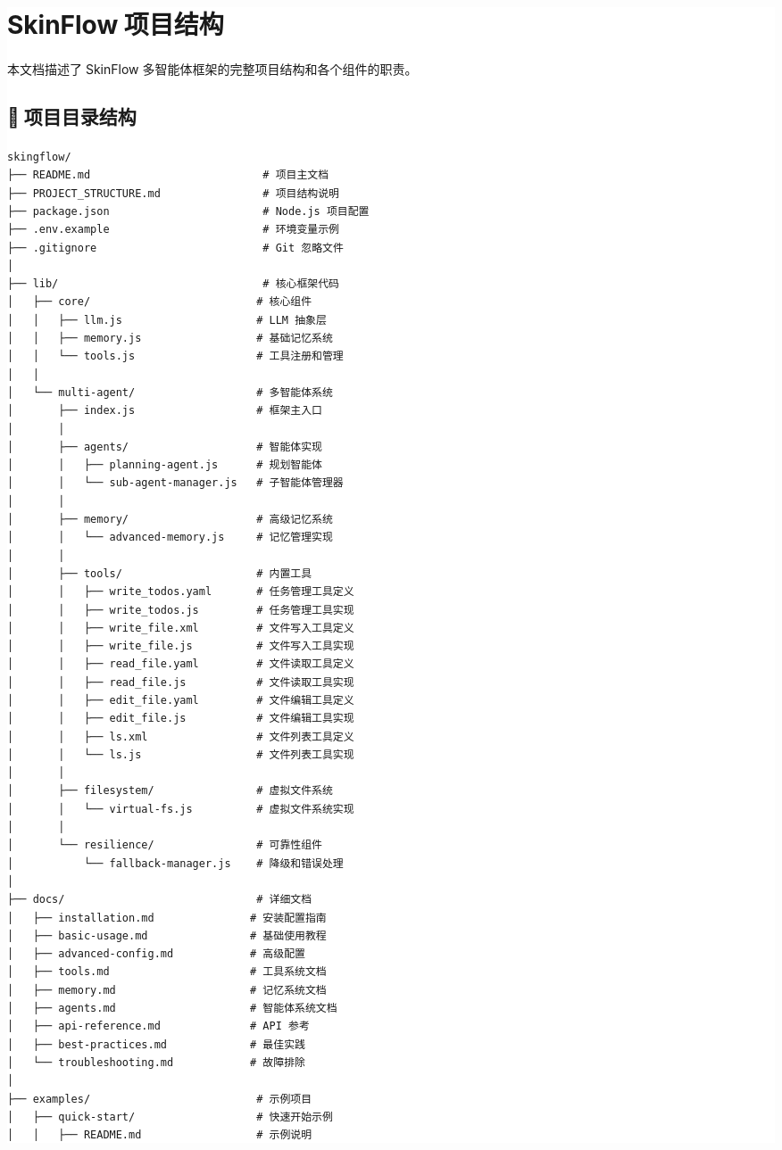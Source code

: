 # SkinFlow 项目结构

本文档描述了 SkinFlow 多智能体框架的完整项目结构和各个组件的职责。

## 📁 项目目录结构

```
skingflow/
├── README.md                           # 项目主文档
├── PROJECT_STRUCTURE.md                # 项目结构说明
├── package.json                        # Node.js 项目配置
├── .env.example                        # 环境变量示例
├── .gitignore                          # Git 忽略文件
│
├── lib/                                # 核心框架代码
│   ├── core/                          # 核心组件
│   │   ├── llm.js                     # LLM 抽象层
│   │   ├── memory.js                  # 基础记忆系统
│   │   └── tools.js                   # 工具注册和管理
│   │
│   └── multi-agent/                   # 多智能体系统
│       ├── index.js                   # 框架主入口
│       │
│       ├── agents/                    # 智能体实现
│       │   ├── planning-agent.js      # 规划智能体
│       │   └── sub-agent-manager.js   # 子智能体管理器
│       │
│       ├── memory/                    # 高级记忆系统
│       │   └── advanced-memory.js     # 记忆管理实现
│       │
│       ├── tools/                     # 内置工具
│       │   ├── write_todos.yaml       # 任务管理工具定义
│       │   ├── write_todos.js         # 任务管理工具实现
│       │   ├── write_file.xml         # 文件写入工具定义
│       │   ├── write_file.js          # 文件写入工具实现
│       │   ├── read_file.yaml         # 文件读取工具定义
│       │   ├── read_file.js           # 文件读取工具实现
│       │   ├── edit_file.yaml         # 文件编辑工具定义
│       │   ├── edit_file.js           # 文件编辑工具实现
│       │   ├── ls.xml                 # 文件列表工具定义
│       │   └── ls.js                  # 文件列表工具实现
│       │
│       ├── filesystem/                # 虚拟文件系统
│       │   └── virtual-fs.js          # 虚拟文件系统实现
│       │
│       └── resilience/                # 可靠性组件
│           └── fallback-manager.js    # 降级和错误处理
│
├── docs/                              # 详细文档
│   ├── installation.md               # 安装配置指南
│   ├── basic-usage.md                # 基础使用教程
│   ├── advanced-config.md            # 高级配置
│   ├── tools.md                      # 工具系统文档
│   ├── memory.md                     # 记忆系统文档
│   ├── agents.md                     # 智能体系统文档
│   ├── api-reference.md              # API 参考
│   ├── best-practices.md             # 最佳实践
│   └── troubleshooting.md            # 故障排除
│
├── examples/                          # 示例项目
│   ├── quick-start/                   # 快速开始示例
│   │   ├── README.md                  # 示例说明
```